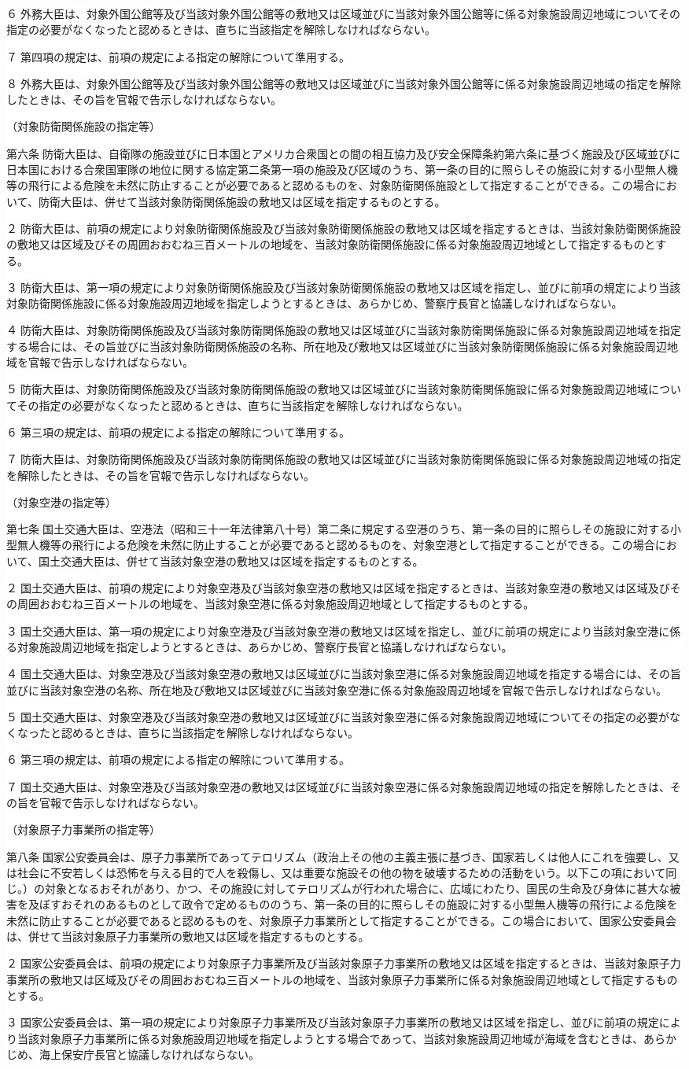 ６ 外務大臣は、対象外国公館等及び当該対象外国公館等の敷地又は区域並びに当該対象外国公館等に係る対象施設周辺地域についてその指定の必要がなくなったと認めるときは、直ちに当該指定を解除しなければならない。

７ 第四項の規定は、前項の規定による指定の解除について準用する。

８ 外務大臣は、対象外国公館等及び当該対象外国公館等の敷地又は区域並びに当該対象外国公館等に係る対象施設周辺地域の指定を解除したときは、その旨を官報で告示しなければならない。

（対象防衛関係施設の指定等）

第六条 防衛大臣は、自衛隊の施設並びに日本国とアメリカ合衆国との間の相互協力及び安全保障条約第六条に基づく施設及び区域並びに日本国における合衆国軍隊の地位に関する協定第二条第一項の施設及び区域のうち、第一条の目的に照らしその施設に対する小型無人機等の飛行による危険を未然に防止することが必要であると認めるものを、対象防衛関係施設として指定することができる。この場合において、防衛大臣は、併せて当該対象防衛関係施設の敷地又は区域を指定するものとする。

２ 防衛大臣は、前項の規定により対象防衛関係施設及び当該対象防衛関係施設の敷地又は区域を指定するときは、当該対象防衛関係施設の敷地又は区域及びその周囲おおむね三百メートルの地域を、当該対象防衛関係施設に係る対象施設周辺地域として指定するものとする。

３ 防衛大臣は、第一項の規定により対象防衛関係施設及び当該対象防衛関係施設の敷地又は区域を指定し、並びに前項の規定により当該対象防衛関係施設に係る対象施設周辺地域を指定しようとするときは、あらかじめ、警察庁長官と協議しなければならない。

４ 防衛大臣は、対象防衛関係施設及び当該対象防衛関係施設の敷地又は区域並びに当該対象防衛関係施設に係る対象施設周辺地域を指定する場合には、その旨並びに当該対象防衛関係施設の名称、所在地及び敷地又は区域並びに当該対象防衛関係施設に係る対象施設周辺地域を官報で告示しなければならない。

５ 防衛大臣は、対象防衛関係施設及び当該対象防衛関係施設の敷地又は区域並びに当該対象防衛関係施設に係る対象施設周辺地域についてその指定の必要がなくなったと認めるときは、直ちに当該指定を解除しなければならない。

６ 第三項の規定は、前項の規定による指定の解除について準用する。

７ 防衛大臣は、対象防衛関係施設及び当該対象防衛関係施設の敷地又は区域並びに当該対象防衛関係施設に係る対象施設周辺地域の指定を解除したときは、その旨を官報で告示しなければならない。

（対象空港の指定等）

第七条 国土交通大臣は、空港法（昭和三十一年法律第八十号）第二条に規定する空港のうち、第一条の目的に照らしその施設に対する小型無人機等の飛行による危険を未然に防止することが必要であると認めるものを、対象空港として指定することができる。この場合において、国土交通大臣は、併せて当該対象空港の敷地又は区域を指定するものとする。

２ 国土交通大臣は、前項の規定により対象空港及び当該対象空港の敷地又は区域を指定するときは、当該対象空港の敷地又は区域及びその周囲おおむね三百メートルの地域を、当該対象空港に係る対象施設周辺地域として指定するものとする。

３ 国土交通大臣は、第一項の規定により対象空港及び当該対象空港の敷地又は区域を指定し、並びに前項の規定により当該対象空港に係る対象施設周辺地域を指定しようとするときは、あらかじめ、警察庁長官と協議しなければならない。

４ 国土交通大臣は、対象空港及び当該対象空港の敷地又は区域並びに当該対象空港に係る対象施設周辺地域を指定する場合には、その旨並びに当該対象空港の名称、所在地及び敷地又は区域並びに当該対象空港に係る対象施設周辺地域を官報で告示しなければならない。

５ 国土交通大臣は、対象空港及び当該対象空港の敷地又は区域並びに当該対象空港に係る対象施設周辺地域についてその指定の必要がなくなったと認めるときは、直ちに当該指定を解除しなければならない。

６ 第三項の規定は、前項の規定による指定の解除について準用する。

７ 国土交通大臣は、対象空港及び当該対象空港の敷地又は区域並びに当該対象空港に係る対象施設周辺地域の指定を解除したときは、その旨を官報で告示しなければならない。

（対象原子力事業所の指定等）

第八条 国家公安委員会は、原子力事業所であってテロリズム（政治上その他の主義主張に基づき、国家若しくは他人にこれを強要し、又は社会に不安若しくは恐怖を与える目的で人を殺傷し、又は重要な施設その他の物を破壊するための活動をいう。以下この項において同じ。）の対象となるおそれがあり、かつ、その施設に対してテロリズムが行われた場合に、広域にわたり、国民の生命及び身体に甚大な被害を及ぼすおそれのあるものとして政令で定めるもののうち、第一条の目的に照らしその施設に対する小型無人機等の飛行による危険を未然に防止することが必要であると認めるものを、対象原子力事業所として指定することができる。この場合において、国家公安委員会は、併せて当該対象原子力事業所の敷地又は区域を指定するものとする。

２ 国家公安委員会は、前項の規定により対象原子力事業所及び当該対象原子力事業所の敷地又は区域を指定するときは、当該対象原子力事業所の敷地又は区域及びその周囲おおむね三百メートルの地域を、当該対象原子力事業所に係る対象施設周辺地域として指定するものとする。

３ 国家公安委員会は、第一項の規定により対象原子力事業所及び当該対象原子力事業所の敷地又は区域を指定し、並びに前項の規定により当該対象原子力事業所に係る対象施設周辺地域を指定しようとする場合であって、当該対象施設周辺地域が海域を含むときは、あらかじめ、海上保安庁長官と協議しなければならない。
